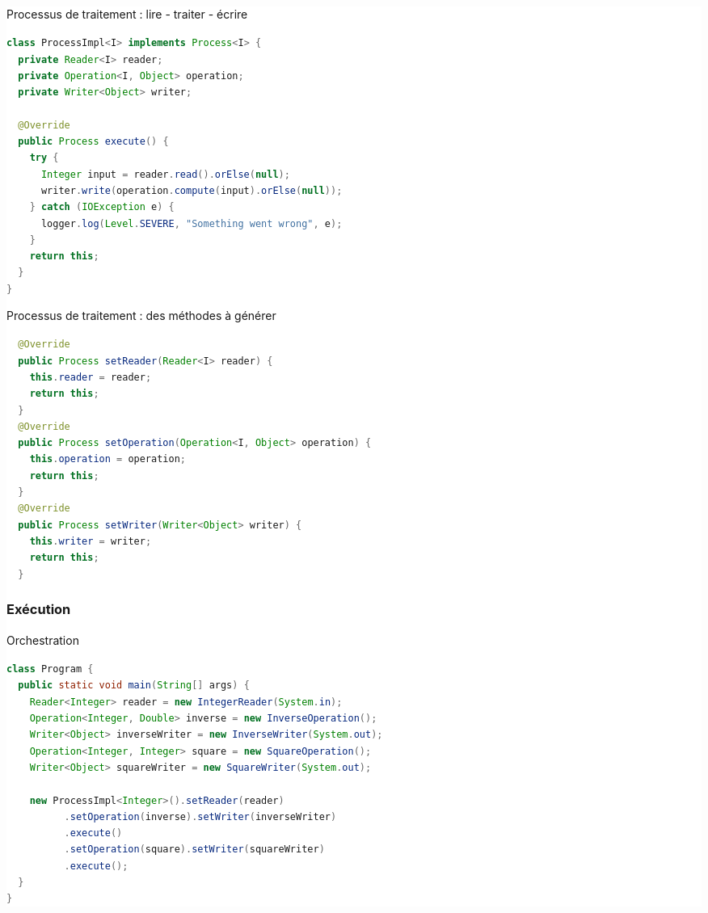 Processus de traitement : lire - traiter - écrire

```java
class ProcessImpl<I> implements Process<I> {
  private Reader<I> reader;
  private Operation<I, Object> operation;
  private Writer<Object> writer;

  @Override
  public Process execute() {
    try {
      Integer input = reader.read().orElse(null);
      writer.write(operation.compute(input).orElse(null));
    } catch (IOException e) {
      logger.log(Level.SEVERE, "Something went wrong", e);
    }
    return this;
  }
}
```

Processus de traitement : des méthodes à générer

```java
  @Override
  public Process setReader(Reader<I> reader) {
    this.reader = reader;
    return this;
  }
  @Override
  public Process setOperation(Operation<I, Object> operation) {
    this.operation = operation;
    return this;
  }
  @Override
  public Process setWriter(Writer<Object> writer) {
    this.writer = writer;
    return this;
  }
```

### Exécution

Orchestration

```java
class Program {
  public static void main(String[] args) {
    Reader<Integer> reader = new IntegerReader(System.in);
    Operation<Integer, Double> inverse = new InverseOperation();
    Writer<Object> inverseWriter = new InverseWriter(System.out);
    Operation<Integer, Integer> square = new SquareOperation();
    Writer<Object> squareWriter = new SquareWriter(System.out);

    new ProcessImpl<Integer>().setReader(reader)
          .setOperation(inverse).setWriter(inverseWriter)
          .execute()
          .setOperation(square).setWriter(squareWriter)
          .execute();
  }
}
```
